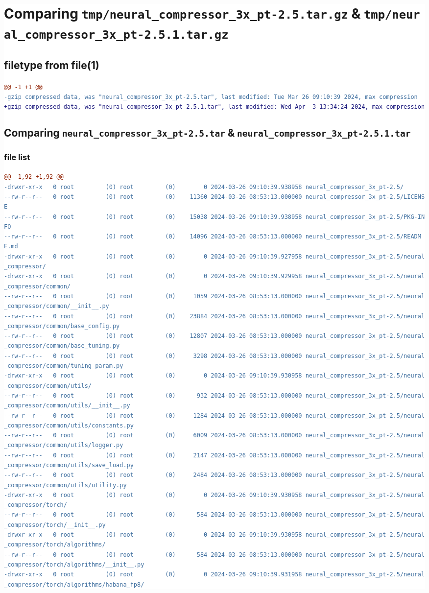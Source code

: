 # Comparing `tmp/neural_compressor_3x_pt-2.5.tar.gz` & `tmp/neural_compressor_3x_pt-2.5.1.tar.gz`

## filetype from file(1)

```diff
@@ -1 +1 @@
-gzip compressed data, was "neural_compressor_3x_pt-2.5.tar", last modified: Tue Mar 26 09:10:39 2024, max compression
+gzip compressed data, was "neural_compressor_3x_pt-2.5.1.tar", last modified: Wed Apr  3 13:34:24 2024, max compression
```

## Comparing `neural_compressor_3x_pt-2.5.tar` & `neural_compressor_3x_pt-2.5.1.tar`

### file list

```diff
@@ -1,92 +1,92 @@
-drwxr-xr-x   0 root         (0) root         (0)        0 2024-03-26 09:10:39.938958 neural_compressor_3x_pt-2.5/
--rw-r--r--   0 root         (0) root         (0)    11360 2024-03-26 08:53:13.000000 neural_compressor_3x_pt-2.5/LICENSE
--rw-r--r--   0 root         (0) root         (0)    15038 2024-03-26 09:10:39.938958 neural_compressor_3x_pt-2.5/PKG-INFO
--rw-r--r--   0 root         (0) root         (0)    14096 2024-03-26 08:53:13.000000 neural_compressor_3x_pt-2.5/README.md
-drwxr-xr-x   0 root         (0) root         (0)        0 2024-03-26 09:10:39.927958 neural_compressor_3x_pt-2.5/neural_compressor/
-drwxr-xr-x   0 root         (0) root         (0)        0 2024-03-26 09:10:39.929958 neural_compressor_3x_pt-2.5/neural_compressor/common/
--rw-r--r--   0 root         (0) root         (0)     1059 2024-03-26 08:53:13.000000 neural_compressor_3x_pt-2.5/neural_compressor/common/__init__.py
--rw-r--r--   0 root         (0) root         (0)    23884 2024-03-26 08:53:13.000000 neural_compressor_3x_pt-2.5/neural_compressor/common/base_config.py
--rw-r--r--   0 root         (0) root         (0)    12807 2024-03-26 08:53:13.000000 neural_compressor_3x_pt-2.5/neural_compressor/common/base_tuning.py
--rw-r--r--   0 root         (0) root         (0)     3298 2024-03-26 08:53:13.000000 neural_compressor_3x_pt-2.5/neural_compressor/common/tuning_param.py
-drwxr-xr-x   0 root         (0) root         (0)        0 2024-03-26 09:10:39.930958 neural_compressor_3x_pt-2.5/neural_compressor/common/utils/
--rw-r--r--   0 root         (0) root         (0)      932 2024-03-26 08:53:13.000000 neural_compressor_3x_pt-2.5/neural_compressor/common/utils/__init__.py
--rw-r--r--   0 root         (0) root         (0)     1284 2024-03-26 08:53:13.000000 neural_compressor_3x_pt-2.5/neural_compressor/common/utils/constants.py
--rw-r--r--   0 root         (0) root         (0)     6009 2024-03-26 08:53:13.000000 neural_compressor_3x_pt-2.5/neural_compressor/common/utils/logger.py
--rw-r--r--   0 root         (0) root         (0)     2147 2024-03-26 08:53:13.000000 neural_compressor_3x_pt-2.5/neural_compressor/common/utils/save_load.py
--rw-r--r--   0 root         (0) root         (0)     2484 2024-03-26 08:53:13.000000 neural_compressor_3x_pt-2.5/neural_compressor/common/utils/utility.py
-drwxr-xr-x   0 root         (0) root         (0)        0 2024-03-26 09:10:39.930958 neural_compressor_3x_pt-2.5/neural_compressor/torch/
--rw-r--r--   0 root         (0) root         (0)      584 2024-03-26 08:53:13.000000 neural_compressor_3x_pt-2.5/neural_compressor/torch/__init__.py
-drwxr-xr-x   0 root         (0) root         (0)        0 2024-03-26 09:10:39.930958 neural_compressor_3x_pt-2.5/neural_compressor/torch/algorithms/
--rw-r--r--   0 root         (0) root         (0)      584 2024-03-26 08:53:13.000000 neural_compressor_3x_pt-2.5/neural_compressor/torch/algorithms/__init__.py
-drwxr-xr-x   0 root         (0) root         (0)        0 2024-03-26 09:10:39.931958 neural_compressor_3x_pt-2.5/neural_compressor/torch/algorithms/habana_fp8/
```